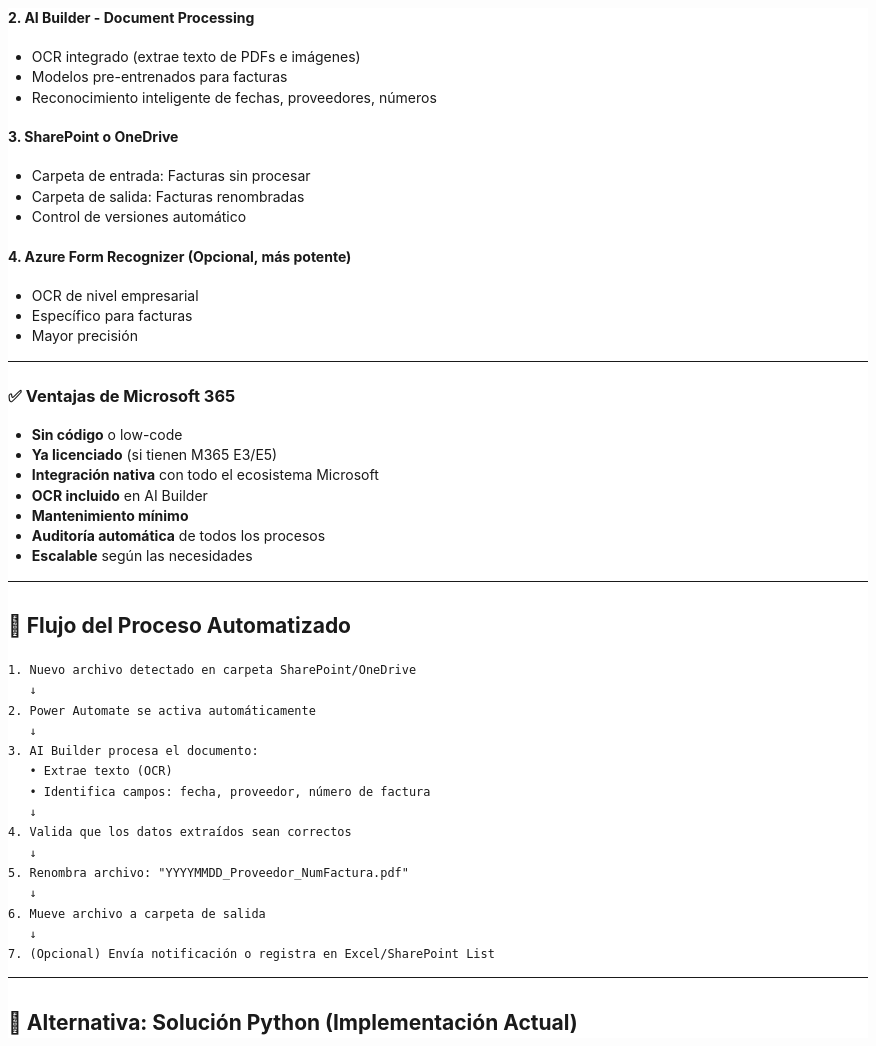 #### 2. **AI Builder - Document Processing**
- OCR integrado (extrae texto de PDFs e imágenes)
- Modelos pre-entrenados para facturas
- Reconocimiento inteligente de fechas, proveedores, números

#### 3. **SharePoint o OneDrive**
- Carpeta de entrada: Facturas sin procesar
- Carpeta de salida: Facturas renombradas
- Control de versiones automático

#### 4. **Azure Form Recognizer** (Opcional, más potente)
- OCR de nivel empresarial
- Específico para facturas
- Mayor precisión

---

### ✅ Ventajas de Microsoft 365

- **Sin código** o low-code
- **Ya licenciado** (si tienen M365 E3/E5)
- **Integración nativa** con todo el ecosistema Microsoft
- **OCR incluido** en AI Builder
- **Mantenimiento mínimo**
- **Auditoría automática** de todos los procesos
- **Escalable** según las necesidades

---

## 🔄 Flujo del Proceso Automatizado

```
1. Nuevo archivo detectado en carpeta SharePoint/OneDrive
   ↓
2. Power Automate se activa automáticamente
   ↓
3. AI Builder procesa el documento:
   • Extrae texto (OCR)
   • Identifica campos: fecha, proveedor, número de factura
   ↓
4. Valida que los datos extraídos sean correctos
   ↓
5. Renombra archivo: "YYYYMMDD_Proveedor_NumFactura.pdf"
   ↓
6. Mueve archivo a carpeta de salida
   ↓
7. (Opcional) Envía notificación o registra en Excel/SharePoint List
```

---

## 🐍 Alternativa: Solución Python (Implementación Actual)
